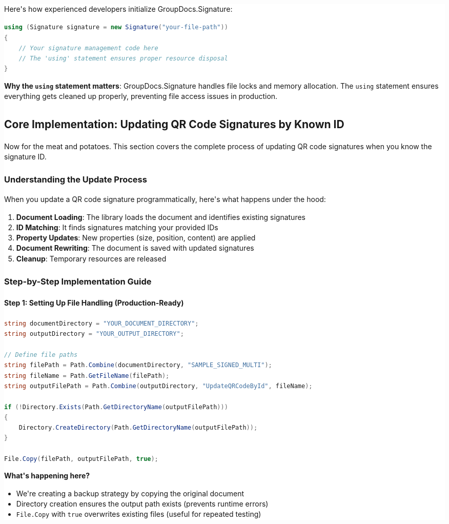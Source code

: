 Here's how experienced developers initialize GroupDocs.Signature:

```csharp
using (Signature signature = new Signature("your-file-path"))
{
    // Your signature management code here
    // The 'using' statement ensures proper resource disposal
}
```

**Why the `using` statement matters**: GroupDocs.Signature handles file locks and memory allocation. The `using` statement ensures everything gets cleaned up properly, preventing file access issues in production.

## Core Implementation: Updating QR Code Signatures by Known ID

Now for the meat and potatoes. This section covers the complete process of updating QR code signatures when you know the signature ID.

### Understanding the Update Process

When you update a QR code signature programmatically, here's what happens under the hood:

1. **Document Loading**: The library loads the document and identifies existing signatures
2. **ID Matching**: It finds signatures matching your provided IDs
3. **Property Updates**: New properties (size, position, content) are applied
4. **Document Rewriting**: The document is saved with updated signatures
5. **Cleanup**: Temporary resources are released

### Step-by-Step Implementation Guide

#### Step 1: Setting Up File Handling (Production-Ready)

```csharp
string documentDirectory = "YOUR_DOCUMENT_DIRECTORY";
string outputDirectory = "YOUR_OUTPUT_DIRECTORY";

// Define file paths
string filePath = Path.Combine(documentDirectory, "SAMPLE_SIGNED_MULTI");
string fileName = Path.GetFileName(filePath);
string outputFilePath = Path.Combine(outputDirectory, "UpdateQRCodeById", fileName);

if (!Directory.Exists(Path.GetDirectoryName(outputFilePath)))
{
    Directory.CreateDirectory(Path.GetDirectoryName(outputFilePath));
}

File.Copy(filePath, outputFilePath, true);
```

**What's happening here?**
- We're creating a backup strategy by copying the original document
- Directory creation ensures the output path exists (prevents runtime errors)
- `File.Copy` with `true` overwrites existing files (useful for repeated testing)
